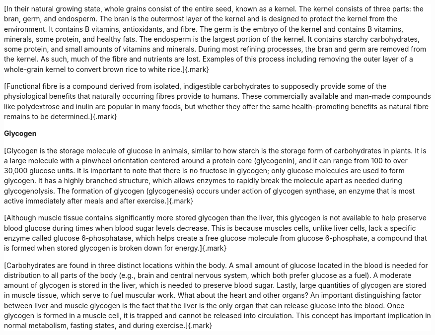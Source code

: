 [In their natural growing state, whole grains consist of the entire
seed, known as a kernel. The kernel consists of three parts: the bran,
germ, and endosperm. The bran is the outermost layer of the kernel and
is designed to protect the kernel from the environment. It contains B
vitamins, antioxidants, and fibre. The germ is the embryo of the kernel
and contains B vitamins, minerals, some protein, and healthy fats. The
endosperm is the largest portion of the kernel. It contains starchy
carbohydrates, some protein, and small amounts of vitamins and minerals.
During most refining processes, the bran and germ are removed from the
kernel. As such, much of the fibre and nutrients are lost. Examples of
this process including removing the outer layer of a whole-grain kernel
to convert brown rice to white rice.]{.mark}

[Functional fibre is a compound derived from isolated, indigestible
carbohydrates to supposedly provide some of the physiological benefits
that naturally occurring fibres provide to humans. These commercially
available and man-made compounds like polydextrose and inulin are
popular in many foods, but whether they offer the same health-promoting
benefits as natural fibre remains to be determined.]{.mark}

**Glycogen**

[Glycogen is the storage molecule of glucose in animals, similar to how
starch is the storage form of carbohydrates in plants. It is a large
molecule with a pinwheel orientation centered around a protein core
(glycogenin), and it can range from 100 to over 30,000 glucose units. It
is important to note that there is no fructose in glycogen; only glucose
molecules are used to form glycogen. It has a highly branched structure,
which allows enzymes to rapidly break the molecule apart as needed
during glycogenolysis. The formation of glycogen (glycogenesis) occurs
under action of glycogen synthase, an enzyme that is most active
immediately after meals and after exercise.]{.mark}

[Although muscle tissue contains significantly more stored glycogen than
the liver, this glycogen is not available to help preserve blood glucose
during times when blood sugar levels decrease. This is because muscles
cells, unlike liver cells, lack a specific enzyme called glucose
6-phosphatase, which helps create a free glucose molecule from glucose
6-phosphate, a compound that is formed when stored glycogen is broken
down for energy.]{.mark}

[Carbohydrates are found in three distinct locations within the body. A
small amount of glucose located in the blood is needed for distribution
to all parts of the body (e.g., brain and central nervous system, which
both prefer glucose as a fuel). A moderate amount of glycogen is stored
in the liver, which is needed to preserve blood sugar. Lastly, large
quantities of glycogen are stored in muscle tissue, which serve to fuel
muscular work. What about the heart and other organs? An important
distinguishing factor between liver and muscle glycogen is the fact that
the liver is the only organ that can release glucose into the blood.
Once glycogen is formed in a muscle cell, it is trapped and cannot be
released into circulation. This concept has important implication in
normal metabolism, fasting states, and during exercise.]{.mark}
